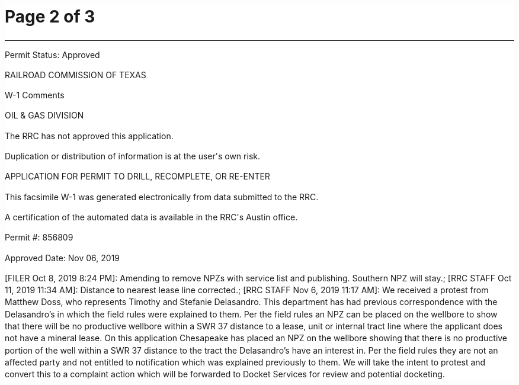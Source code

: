 # Page 2 of 3
---
Permit Status: Approved

RAILROAD COMMISSION OF TEXAS

W-1 Comments

OIL & GAS DIVISION

The RRC has not approved this application.

Duplication or distribution of information is at the user's own risk.

APPLICATION FOR PERMIT TO DRILL, RECOMPLETE, OR RE-ENTER

This facsimile W-1 was generated electronically from data submitted to the RRC.

A certification of the automated data is available in the RRC's Austin office.

Permit #: 856809

Approved Date: Nov 06, 2019

[FILER Oct 8, 2019 8:24 PM]: Amending to remove NPZs with service list and publishing. Southern NPZ will stay.; [RRC STAFF Oct 11, 2019 11:34 AM]: Distance to nearest lease line corrected.; [RRC STAFF Nov 6, 2019 11:17 AM]: We received a protest from Matthew Doss, who represents Timothy and Stefanie Delasandro. This department has had previous correspondence with the Delasandro’s in which the field rules were explained to them. Per the field rules an NPZ can be placed on the wellbore to show that there will be no productive wellbore within a SWR 37 distance to a lease, unit or internal tract line where the applicant does not have a mineral lease. On this application Chesapeake has placed an NPZ on the wellbore showing that there is no productive portion of the well within a SWR 37 distance to the tract the Delasandro’s have an interest in. Per the field rules they are not an affected party and not entitled to notification which was explained previously to them. We will take the intent to protest and convert this to a complaint action which will be forwarded to Docket Services for review and potential docketing.
